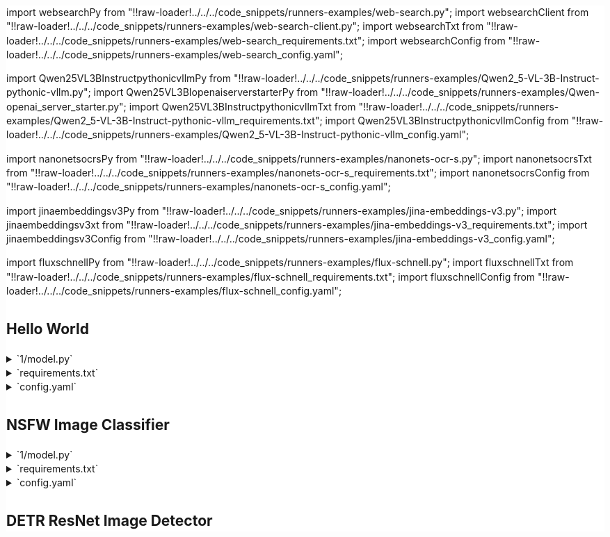 import websearchPy from "!!raw-loader!../../../code_snippets/runners-examples/web-search.py";
import websearchClient from "!!raw-loader!../../../code_snippets/runners-examples/web-search-client.py";
import websearchTxt from "!!raw-loader!../../../code_snippets/runners-examples/web-search_requirements.txt";
import websearchConfig from "!!raw-loader!../../../code_snippets/runners-examples/web-search_config.yaml";

import Qwen25VL3BInstructpythonicvllmPy from "!!raw-loader!../../../code_snippets/runners-examples/Qwen2_5-VL-3B-Instruct-pythonic-vllm.py";
import Qwen25VL3BIopenaiserverstarterPy from "!!raw-loader!../../../code_snippets/runners-examples/Qwen-openai_server_starter.py";
import Qwen25VL3BInstructpythonicvllmTxt from "!!raw-loader!../../../code_snippets/runners-examples/Qwen2_5-VL-3B-Instruct-pythonic-vllm_requirements.txt";
import Qwen25VL3BInstructpythonicvllmConfig from "!!raw-loader!../../../code_snippets/runners-examples/Qwen2_5-VL-3B-Instruct-pythonic-vllm_config.yaml";

import nanonetsocrsPy from "!!raw-loader!../../../code_snippets/runners-examples/nanonets-ocr-s.py";
import nanonetsocrsTxt from "!!raw-loader!../../../code_snippets/runners-examples/nanonets-ocr-s_requirements.txt";
import nanonetsocrsConfig from "!!raw-loader!../../../code_snippets/runners-examples/nanonets-ocr-s_config.yaml";

import jinaembeddingsv3Py from "!!raw-loader!../../../code_snippets/runners-examples/jina-embeddings-v3.py";
import jinaembeddingsv3xt from "!!raw-loader!../../../code_snippets/runners-examples/jina-embeddings-v3_requirements.txt";
import jinaembeddingsv3Config from "!!raw-loader!../../../code_snippets/runners-examples/jina-embeddings-v3_config.yaml";

import fluxschnellPy from "!!raw-loader!../../../code_snippets/runners-examples/flux-schnell.py";
import fluxschnellTxt from "!!raw-loader!../../../code_snippets/runners-examples/flux-schnell_requirements.txt";
import fluxschnellConfig from "!!raw-loader!../../../code_snippets/runners-examples/flux-schnell_config.yaml";


## Hello World

<details><summary>`1/model.py`</summary></details>

<details><summary>`requirements.txt`</summary></details>

<details><summary>`config.yaml`</summary></details>

## NSFW Image Classifier

<details><summary>`1/model.py`</summary></details>

<details><summary>`requirements.txt`</summary></details>

<details><summary>`config.yaml`</summary></details>

## DETR ResNet Image Detector 

